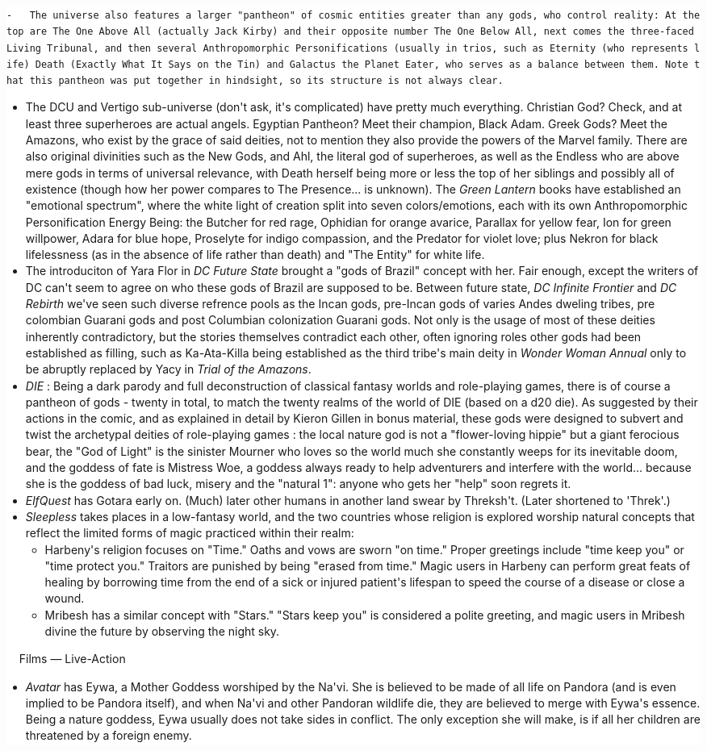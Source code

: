     -   The universe also features a larger "pantheon" of cosmic entities greater than any gods, who control reality: At the top are The One Above All (actually Jack Kirby) and their opposite number The One Below All, next comes the three-faced Living Tribunal, and then several Anthropomorphic Personifications (usually in trios, such as Eternity (who represents life) Death (Exactly What It Says on the Tin) and Galactus the Planet Eater, who serves as a balance between them. Note that this pantheon was put together in hindsight, so its structure is not always clear.
-   The DCU and Vertigo sub-universe (don't ask, it's complicated) have pretty much everything. Christian God? Check, and at least three superheroes are actual angels. Egyptian Pantheon? Meet their champion, Black Adam. Greek Gods? Meet the Amazons, who exist by the grace of said deities, not to mention they also provide the powers of the Marvel family. There are also original divinities such as the New Gods, and Ahl, the literal god of superheroes, as well as the Endless who are above mere gods in terms of universal relevance, with Death herself being more or less the top of her siblings and possibly all of existence (though how her power compares to The Presence... is unknown). The _Green Lantern_ books have established an "emotional spectrum", where the white light of creation split into seven colors/emotions, each with its own Anthropomorphic Personification Energy Being: the Butcher for red rage, Ophidian for orange avarice, Parallax for yellow fear, Ion for green willpower, Adara for blue hope, Proselyte for indigo compassion, and the Predator for violet love; plus Nekron for black lifelessness (as in the absence of life rather than death) and "The Entity" for white life.
-   The introduciton of Yara Flor in _DC Future State_ brought a "gods of Brazil" concept with her. Fair enough, except the writers of DC can't seem to agree on who these gods of Brazil are supposed to be. Between future state, _DC Infinite Frontier_ and _DC Rebirth_ we've seen such diverse refrence pools as the Incan gods, pre-Incan gods of varies Andes dweling tribes, pre colombian Guarani gods and post Columbian colonization Guarani gods. Not only is the usage of most of these deities inherently contradictory, but the stories themselves contradict each other, often ignoring roles other gods had been established as filling, such as Ka-Ata-Killa being established as the third tribe's main deity in _Wonder Woman Annual_ only to be abruptly replaced by Yacy in _Trial of the Amazons_.
-   _DIE_ : Being a dark parody and full deconstruction of classical fantasy worlds and role-playing games, there is of course a pantheon of gods - twenty in total, to match the twenty realms of the world of DIE (based on a d20 die). As suggested by their actions in the comic, and as explained in detail by Kieron Gillen in bonus material, these gods were designed to subvert and twist the archetypal deities of role-playing games : the local nature god is not a "flower-loving hippie" but a giant ferocious bear, the "God of Light" is the sinister Mourner who loves so the world much she constantly weeps for its inevitable doom, and the goddess of fate is Mistress Woe, a goddess always ready to help adventurers and interfere with the world... because she is the goddess of bad luck, misery and the "natural 1": anyone who gets her "help" soon regrets it.
-   _ElfQuest_ has Gotara early on. (Much) later other humans in another land swear by Threksh't. (Later shortened to 'Threk'.)
-   _Sleepless_ takes places in a low-fantasy world, and the two countries whose religion is explored worship natural concepts that reflect the limited forms of magic practiced within their realm:
    -   Harbeny's religion focuses on "Time." Oaths and vows are sworn "on time." Proper greetings include "time keep you" or "time protect you." Traitors are punished by being "erased from time." Magic users in Harbeny can perform great feats of healing by borrowing time from the end of a sick or injured patient's lifespan to speed the course of a disease or close a wound.
    -   Mribesh has a similar concept with "Stars." "Stars keep you" is considered a polite greeting, and magic users in Mribesh divine the future by observing the night sky.

    Films — Live-Action 

-   _Avatar_ has Eywa, a Mother Goddess worshiped by the Na'vi. She is believed to be made of all life on Pandora (and is even implied to be Pandora itself), and when Na'vi and other Pandoran wildlife die, they are believed to merge with Eywa's essence. Being a nature goddess, Eywa usually does not take sides in conflict. The only exception she will make, is if all her children are threatened by a foreign enemy.
